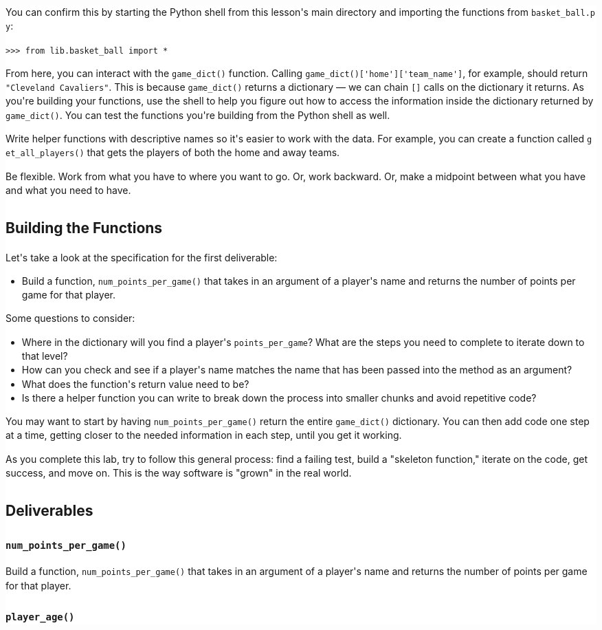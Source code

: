 You can confirm this by starting the Python shell from this lesson's main
directory and importing the functions from `basket_ball.py`:

```console
>>> from lib.basket_ball import *
```

From here, you can interact with the `game_dict()` function. Calling
`game_dict()['home']['team_name']`, for example, should return `"Cleveland
Cavaliers"`. This is because `game_dict()` returns a dictionary — we can chain
`[]` calls on the dictionary it returns. As you're building your functions, use
the shell to help you figure out how to access the information inside the
dictionary returned by `game_dict()`. You can test the functions you're building
from the Python shell as well.

Write helper functions with descriptive names so it's easier to work with the
data. For example, you can create a function called `get_all_players()` that
gets the players of both the home and away teams.

Be flexible. Work from what you have to where you want to go. Or, work backward.
Or, make a midpoint between what you have and what you need to have.

## Building the Functions

Let's take a look at the specification for the first deliverable:

- Build a function, `num_points_per_game()` that takes in an argument of a player's
  name and returns the number of points per game for that player.

Some questions to consider:

- Where in the dictionary will you find a player's `points_per_game`? What are
  the steps you need to complete to iterate down to that level?
- How can you check and see if a player's name matches the name that has been
  passed into the method as an argument?
- What does the function's return value need to be?
- Is there a helper function you can write to break down the process into
  smaller chunks and avoid repetitive code?

You may want to start by having `num_points_per_game()` return the entire
`game_dict()` dictionary. You can then add code one step at a time, getting
closer to the needed information in each step, until you get it working.

As you complete this lab, try to follow this general process: find a failing
test, build a "skeleton function," iterate on the code, get success, and move
on. This is the way software is "grown" in the real world.

## Deliverables

### `num_points_per_game()`

Build a function, `num_points_per_game()` that takes in an argument of a
player's name and returns the number of points per game for that player.

### `player_age()`
